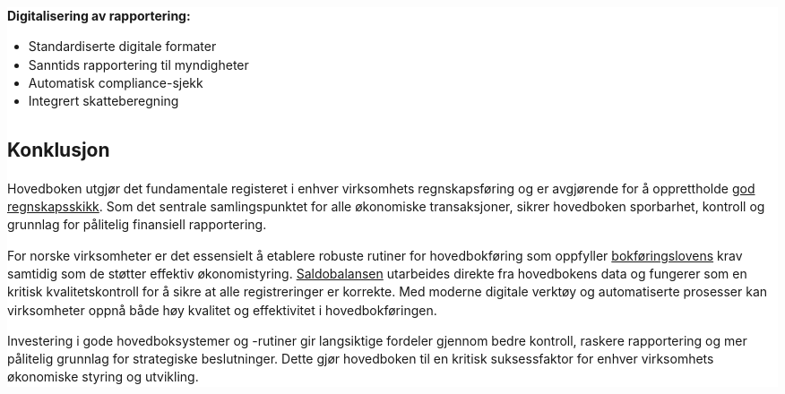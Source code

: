 **Digitalisering av rapportering:**
* Standardiserte digitale formater
* Sanntids rapportering til myndigheter
* Automatisk compliance-sjekk
* Integrert skatteberegning

## Konklusjon

Hovedboken utgjør det fundamentale registeret i enhver virksomhets regnskapsføring og er avgjørende for å opprettholde [god regnskapsskikk](/blogs/regnskap/god-regnskapsskikk "God Regnskapsskikk - Prinsipper, Standarder og Beste Praksis i Norge"). Som det sentrale samlingspunktet for alle økonomiske transaksjoner, sikrer hovedboken sporbarhet, kontroll og grunnlag for pålitelig finansiell rapportering.

For norske virksomheter er det essensielt å etablere robuste rutiner for hovedbokføring som oppfyller [bokføringslovens](/blogs/regnskap/hva-er-bokforingsloven "Hva er Bokføringsloven? Krav, Regler og Praktisk Veiledning") krav samtidig som de støtter effektiv økonomistyring. [Saldobalansen](/blogs/regnskap/hva-er-saldobalanse "Hva er Saldobalanse i Regnskap? Komplett Guide til Utarbeidelse og Analyse") utarbeides direkte fra hovedbokens data og fungerer som en kritisk kvalitetskontroll for å sikre at alle registreringer er korrekte. Med moderne digitale verktøy og automatiserte prosesser kan virksomheter oppnå både høy kvalitet og effektivitet i hovedbokføringen.

Investering i gode hovedboksystemer og -rutiner gir langsiktige fordeler gjennom bedre kontroll, raskere rapportering og mer pålitelig grunnlag for strategiske beslutninger. Dette gjør hovedboken til en kritisk suksessfaktor for enhver virksomhets økonomiske styring og utvikling.
